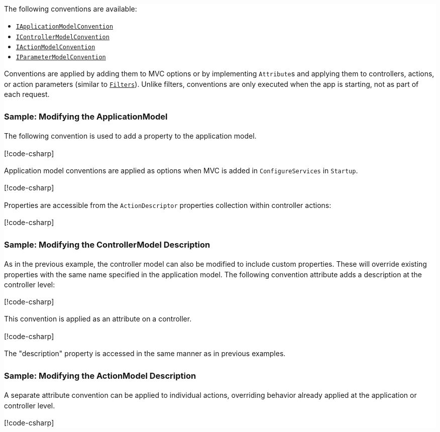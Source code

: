 The following conventions are available:

* [`IApplicationModelConvention`](/dotnet/api/microsoft.aspnetcore.mvc.applicationmodels.iapplicationmodelconvention)
* [`IControllerModelConvention`](/dotnet/api/microsoft.aspnetcore.mvc.applicationmodels.icontrollermodelconvention)
* [`IActionModelConvention`](/dotnet/api/microsoft.aspnetcore.mvc.applicationmodels.iactionmodelconvention)
* [`IParameterModelConvention`](/dotnet/api/microsoft.aspnetcore.mvc.applicationmodels.iparametermodelconvention)

Conventions are applied by adding them to MVC options or by implementing `Attribute`s and applying them to controllers, actions, or action parameters (similar to [`Filters`](xref:mvc/controllers/filters)). Unlike filters, conventions are only executed when the app is starting, not as part of each request.

### Sample: Modifying the ApplicationModel

The following convention is used to add a property to the application model. 

[!code-csharp[](./application-model/sample/src/AppModelSample/Conventions/ApplicationDescription.cs)]

Application model conventions are applied as options when MVC is added in `ConfigureServices` in `Startup`.

[!code-csharp[](./application-model/sample/src/AppModelSample/Startup.cs?name=ConfigureServices&highlight=5)]

Properties are accessible from the `ActionDescriptor` properties collection within controller actions:

[!code-csharp[](./application-model/sample/src/AppModelSample/Controllers/AppModelController.cs?name=AppModelController)]

### Sample: Modifying the ControllerModel Description

As in the previous example, the controller model can also be modified to include custom properties. These will override existing properties with the same name specified in the application model. The following convention attribute adds a description at the controller level:

[!code-csharp[](./application-model/sample/src/AppModelSample/Conventions/ControllerDescriptionAttribute.cs)]

This convention is applied as an attribute on a controller.

[!code-csharp[](./application-model/sample/src/AppModelSample/Controllers/DescriptionAttributesController.cs?name=ControllerDescription&highlight=1)]

The "description" property is accessed in the same manner as in previous examples.

### Sample: Modifying the ActionModel Description

A separate attribute convention can be applied to individual actions, overriding behavior already applied at the application or controller level.

[!code-csharp[](./application-model/sample/src/AppModelSample/Conventions/ActionDescriptionAttribute.cs)]
